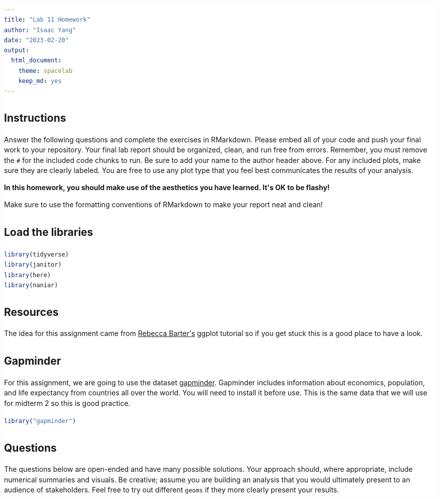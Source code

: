 ```yaml
---
title: "Lab 11 Homework"
author: "Isaac Yang"
date: "2023-02-20"
output:
  html_document: 
    theme: spacelab
    keep_md: yes
---
```




## Instructions
Answer the following questions and complete the exercises in RMarkdown. Please embed all of your code and push your final work to your repository. Your final lab report should be organized, clean, and run free from errors. Remember, you must remove the `#` for the included code chunks to run. Be sure to add your name to the author header above. For any included plots, make sure they are clearly labeled. You are free to use any plot type that you feel best communicates the results of your analysis.  

**In this homework, you should make use of the aesthetics you have learned. It's OK to be flashy!**

Make sure to use the formatting conventions of RMarkdown to make your report neat and clean!  

## Load the libraries

```r
library(tidyverse)
library(janitor)
library(here)
library(naniar)
```

## Resources
The idea for this assignment came from [Rebecca Barter's](http://www.rebeccabarter.com/blog/2017-11-17-ggplot2_tutorial/) ggplot tutorial so if you get stuck this is a good place to have a look.  

## Gapminder
For this assignment, we are going to use the dataset [gapminder](https://cran.r-project.org/web/packages/gapminder/index.html). Gapminder includes information about economics, population, and life expectancy from countries all over the world. You will need to install it before use. This is the same data that we will use for midterm 2 so this is good practice.

```r
library("gapminder")
```

## Questions
The questions below are open-ended and have many possible solutions. Your approach should, where appropriate, include numerical summaries and visuals. Be creative; assume you are building an analysis that you would ultimately present to an audience of stakeholders. Feel free to try out different `geoms` if they more clearly present your results.  
